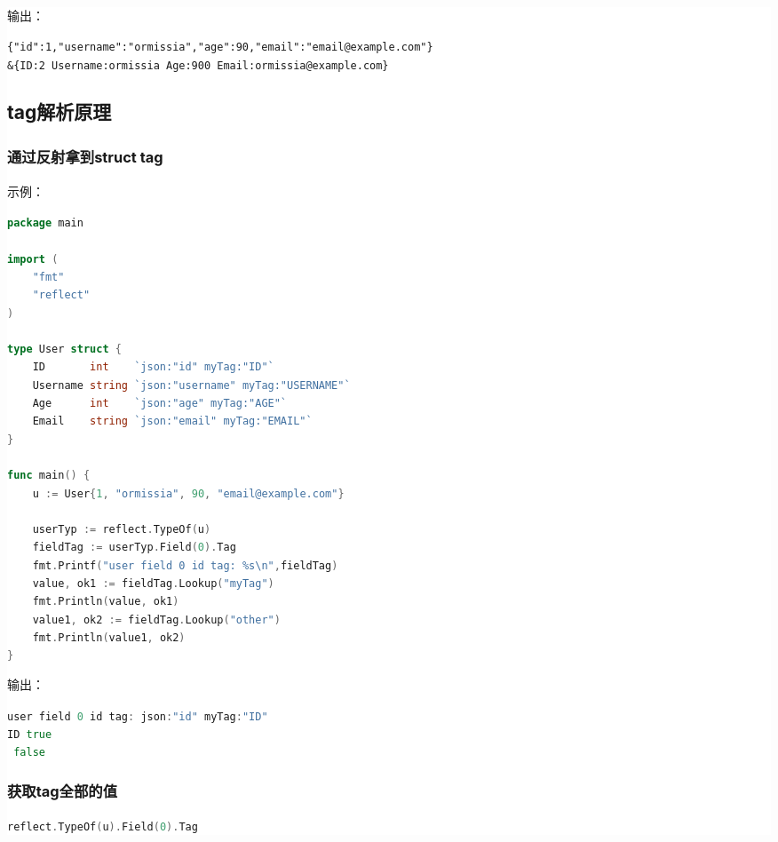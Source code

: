 ```go
```

输出：

```shell
{"id":1,"username":"ormissia","age":90,"email":"email@example.com"}
&{ID:2 Username:ormissia Age:900 Email:ormissia@example.com}
```

## tag解析原理

### 通过反射拿到struct tag

示例：

```go
package main

import (
	"fmt"
	"reflect"
)

type User struct {
	ID       int    `json:"id" myTag:"ID"`
	Username string `json:"username" myTag:"USERNAME"`
	Age      int    `json:"age" myTag:"AGE"`
	Email    string `json:"email" myTag:"EMAIL"`
}

func main() {
	u := User{1, "ormissia", 90, "email@example.com"}

	userTyp := reflect.TypeOf(u)
	fieldTag := userTyp.Field(0).Tag
	fmt.Printf("user field 0 id tag: %s\n",fieldTag)
	value, ok1 := fieldTag.Lookup("myTag")
	fmt.Println(value, ok1)
	value1, ok2 := fieldTag.Lookup("other")
	fmt.Println(value1, ok2)
}
```

输出：

```go
user field 0 id tag: json:"id" myTag:"ID"
ID true
 false
```

### 获取tag全部的值

```go
reflect.TypeOf(u).Field(0).Tag
```
